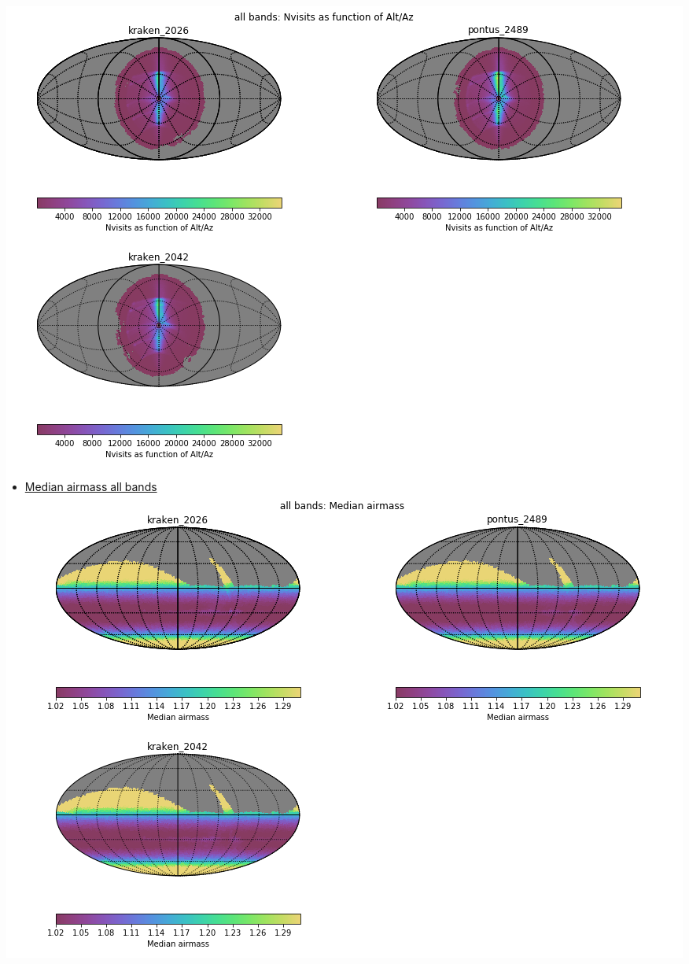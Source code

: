 ![png](figures/thumb.pontus_2489_kraken_2042_kraken_2026_Nvisits_as_function_of_Alt_Az_all_bands_HEAL_ComboSkyMap.png)
- [Median airmass all bands](figures/pontus_2489_kraken_2042_kraken_2026_Median_airmass_all_bands_HEAL_ComboSkyMap.pdf)
![png](figures/thumb.pontus_2489_kraken_2042_kraken_2026_Median_airmass_all_bands_HEAL_ComboSkyMap.png)